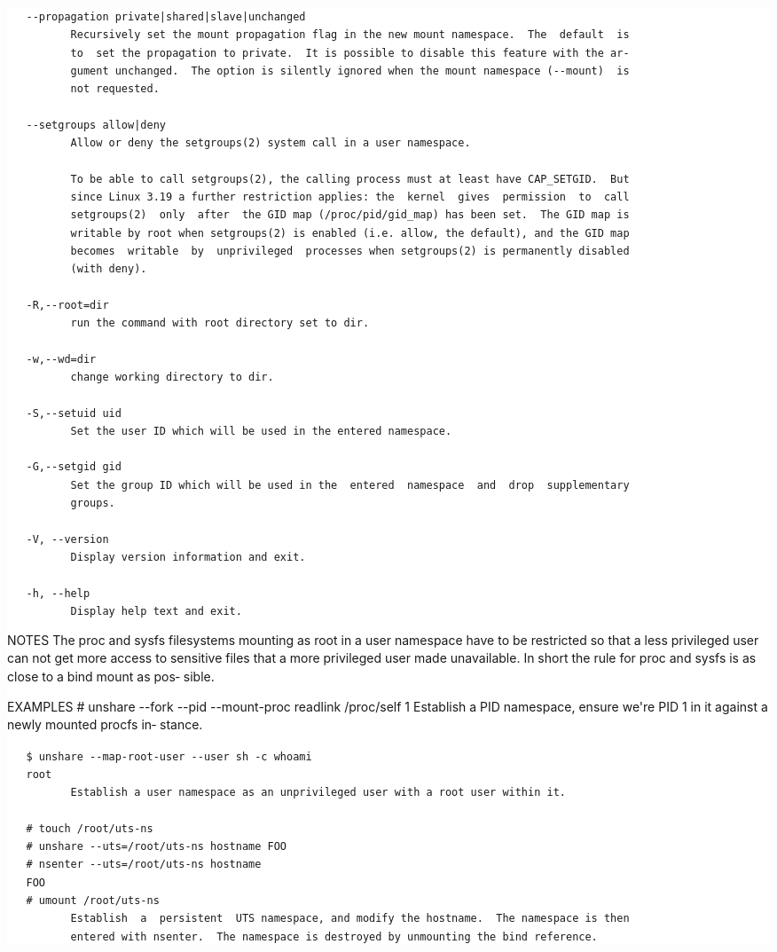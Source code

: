        --propagation private|shared|slave|unchanged
              Recursively set the mount propagation flag in the new mount namespace.  The  default  is
              to  set the propagation to private.  It is possible to disable this feature with the ar‐
              gument unchanged.  The option is silently ignored when the mount namespace (--mount)  is
              not requested.

       --setgroups allow|deny
              Allow or deny the setgroups(2) system call in a user namespace.

              To be able to call setgroups(2), the calling process must at least have CAP_SETGID.  But
              since Linux 3.19 a further restriction applies: the  kernel  gives  permission  to  call
              setgroups(2)  only  after  the GID map (/proc/pid/gid_map) has been set.  The GID map is
              writable by root when setgroups(2) is enabled (i.e. allow, the default), and the GID map
              becomes  writable  by  unprivileged  processes when setgroups(2) is permanently disabled
              (with deny).

       -R,--root=dir
              run the command with root directory set to dir.

       -w,--wd=dir
              change working directory to dir.

       -S,--setuid uid
              Set the user ID which will be used in the entered namespace.

       -G,--setgid gid
              Set the group ID which will be used in the  entered  namespace  and  drop  supplementary
              groups.

       -V, --version
              Display version information and exit.

       -h, --help
              Display help text and exit.

NOTES
       The  proc  and  sysfs filesystems mounting as root in a user namespace have to be restricted so
       that a less privileged user can not get more access to sensitive files that a  more  privileged
       user made unavailable. In short the rule for proc and sysfs is as close to a bind mount as pos‐
       sible.

EXAMPLES
       # unshare --fork --pid --mount-proc readlink /proc/self
       1
              Establish a PID namespace, ensure we're PID 1 in it against a newly mounted  procfs  in‐
              stance.

       $ unshare --map-root-user --user sh -c whoami
       root
              Establish a user namespace as an unprivileged user with a root user within it.

       # touch /root/uts-ns
       # unshare --uts=/root/uts-ns hostname FOO
       # nsenter --uts=/root/uts-ns hostname
       FOO
       # umount /root/uts-ns
              Establish  a  persistent  UTS namespace, and modify the hostname.  The namespace is then
              entered with nsenter.  The namespace is destroyed by unmounting the bind reference.
